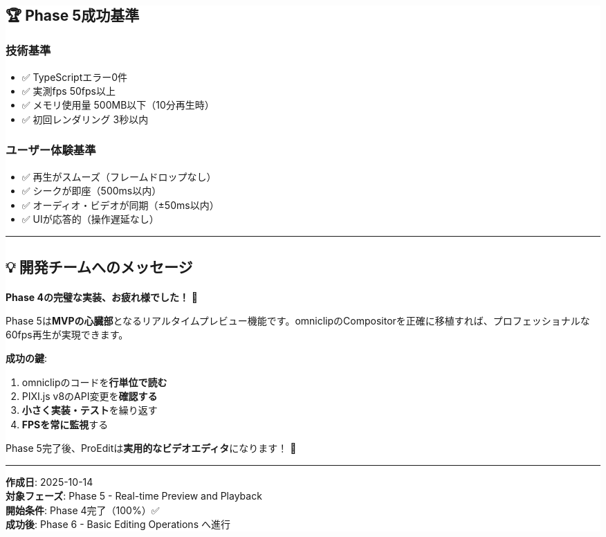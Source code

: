 ## 🏆 Phase 5成功基準

### **技術基準**

- ✅ TypeScriptエラー0件
- ✅ 実測fps 50fps以上
- ✅ メモリ使用量 500MB以下（10分再生時）
- ✅ 初回レンダリング 3秒以内

### **ユーザー体験基準**

- ✅ 再生がスムーズ（フレームドロップなし）
- ✅ シークが即座（500ms以内）
- ✅ オーディオ・ビデオが同期（±50ms以内）
- ✅ UIが応答的（操作遅延なし）

---

## 💡 開発チームへのメッセージ

**Phase 4の完璧な実装、お疲れ様でした！** 🎉

Phase 5は**MVPの心臓部**となるリアルタイムプレビュー機能です。omniclipのCompositorを正確に移植すれば、プロフェッショナルな60fps再生が実現できます。

**成功の鍵**:
1. omniclipのコードを**行単位で読む**
2. PIXI.js v8のAPI変更を**確認する**
3. **小さく実装・テスト**を繰り返す
4. **FPSを常に監視**する

Phase 5完了後、ProEditは**実用的なビデオエディタ**になります！ 🚀

---

**作成日**: 2025-10-14  
**対象フェーズ**: Phase 5 - Real-time Preview and Playback  
**開始条件**: Phase 4完了（100%）✅  
**成功後**: Phase 6 - Basic Editing Operations へ進行

